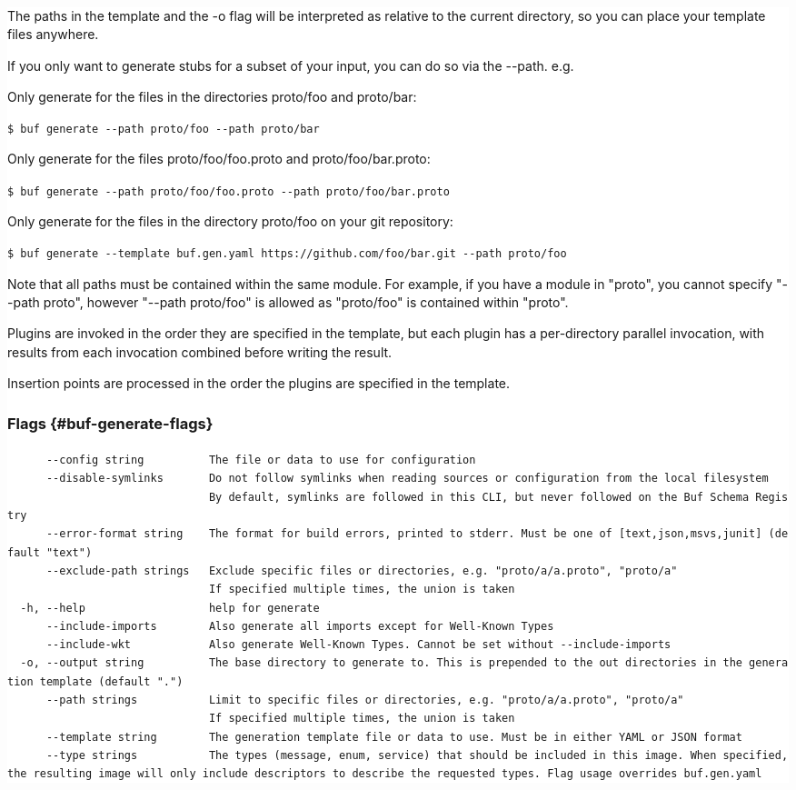 The paths in the template and the -o flag will be interpreted as relative to the
current directory, so you can place your template files anywhere.

If you only want to generate stubs for a subset of your input, you can do so via the --path. e.g.

Only generate for the files in the directories proto/foo and proto/bar:

```terminal
$ buf generate --path proto/foo --path proto/bar
```

Only generate for the files proto/foo/foo.proto and proto/foo/bar.proto:

```terminal
$ buf generate --path proto/foo/foo.proto --path proto/foo/bar.proto
```

Only generate for the files in the directory proto/foo on your git repository:

```terminal
$ buf generate --template buf.gen.yaml https://github.com/foo/bar.git --path proto/foo
```

Note that all paths must be contained within the same module. For example, if you have a
module in &#34;proto&#34;, you cannot specify &#34;--path proto&#34;, however &#34;--path proto/foo&#34; is allowed
as &#34;proto/foo&#34; is contained within &#34;proto&#34;.

Plugins are invoked in the order they are specified in the template, but each plugin
has a per-directory parallel invocation, with results from each invocation combined
before writing the result.

Insertion points are processed in the order the plugins are specified in the template.
 

### Flags {#buf-generate-flags}

```
      --config string          The file or data to use for configuration
      --disable-symlinks       Do not follow symlinks when reading sources or configuration from the local filesystem
                               By default, symlinks are followed in this CLI, but never followed on the Buf Schema Registry
      --error-format string    The format for build errors, printed to stderr. Must be one of [text,json,msvs,junit] (default "text")
      --exclude-path strings   Exclude specific files or directories, e.g. "proto/a/a.proto", "proto/a"
                               If specified multiple times, the union is taken
  -h, --help                   help for generate
      --include-imports        Also generate all imports except for Well-Known Types
      --include-wkt            Also generate Well-Known Types. Cannot be set without --include-imports
  -o, --output string          The base directory to generate to. This is prepended to the out directories in the generation template (default ".")
      --path strings           Limit to specific files or directories, e.g. "proto/a/a.proto", "proto/a"
                               If specified multiple times, the union is taken
      --template string        The generation template file or data to use. Must be in either YAML or JSON format
      --type strings           The types (message, enum, service) that should be included in this image. When specified, the resulting image will only include descriptors to describe the requested types. Flag usage overrides buf.gen.yaml
```

